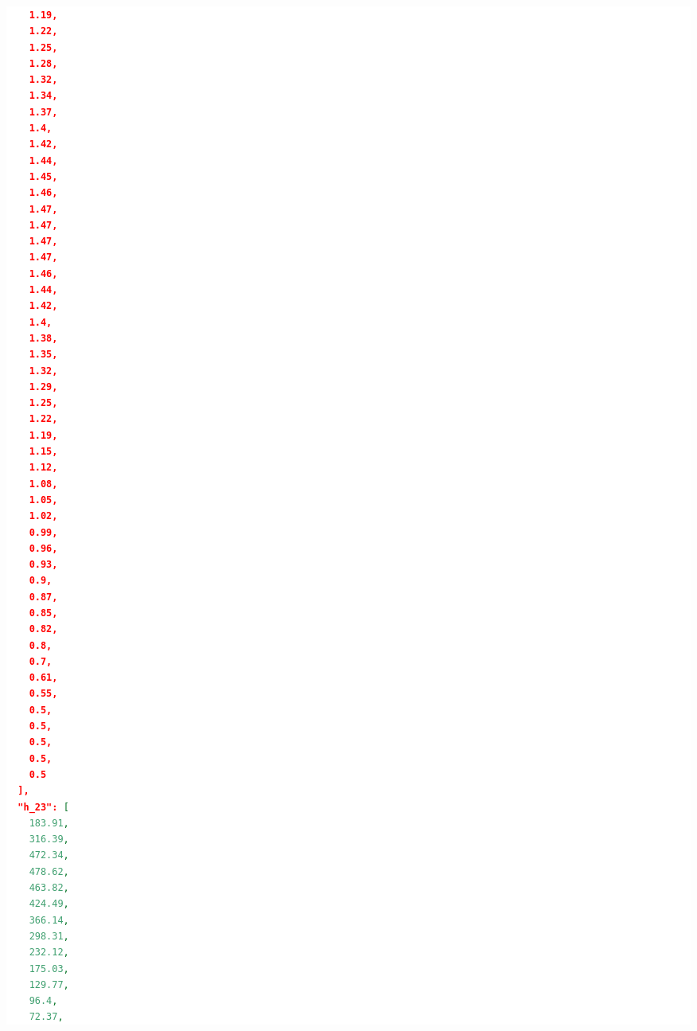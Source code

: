 ```json
    1.19,
    1.22,
    1.25,
    1.28,
    1.32,
    1.34,
    1.37,
    1.4,
    1.42,
    1.44,
    1.45,
    1.46,
    1.47,
    1.47,
    1.47,
    1.47,
    1.46,
    1.44,
    1.42,
    1.4,
    1.38,
    1.35,
    1.32,
    1.29,
    1.25,
    1.22,
    1.19,
    1.15,
    1.12,
    1.08,
    1.05,
    1.02,
    0.99,
    0.96,
    0.93,
    0.9,
    0.87,
    0.85,
    0.82,
    0.8,
    0.7,
    0.61,
    0.55,
    0.5,
    0.5,
    0.5,
    0.5,
    0.5
  ],
  "h_23": [
    183.91,
    316.39,
    472.34,
    478.62,
    463.82,
    424.49,
    366.14,
    298.31,
    232.12,
    175.03,
    129.77,
    96.4,
    72.37,
```
